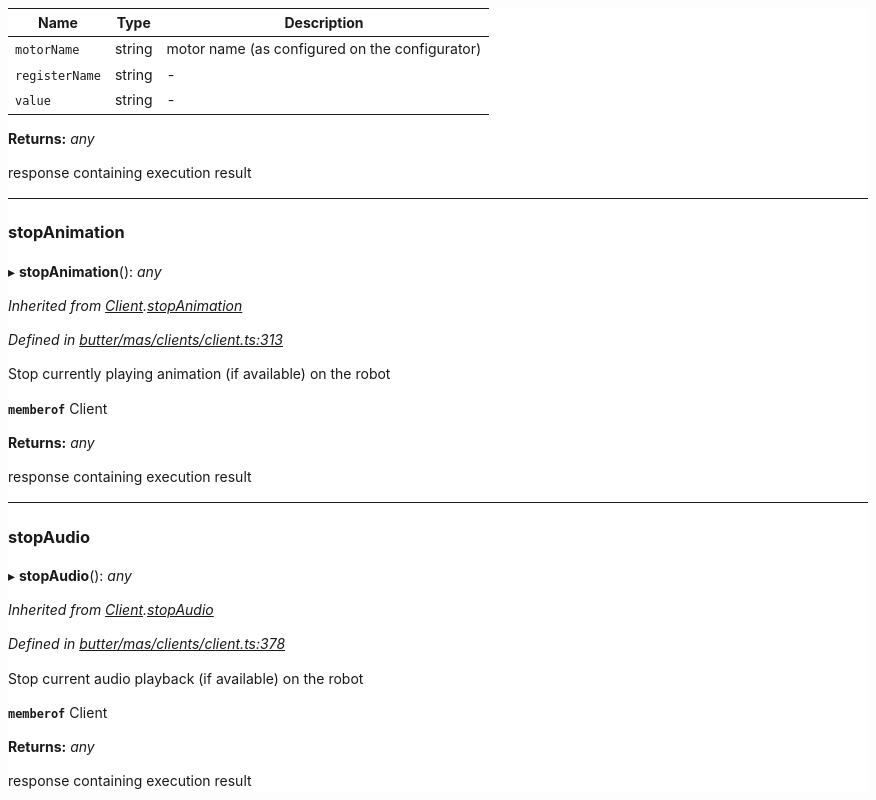 Name | Type | Description |
------ | ------ | ------ |
`motorName` | string | motor name (as configured on the configurator) |
`registerName` | string | - |
`value` | string | - |

**Returns:** *any*

response containing execution result

___

###  stopAnimation

▸ **stopAnimation**(): *any*

*Inherited from [Client](_butter_mas_clients_client_.client.md).[stopAnimation](_butter_mas_clients_client_.client.md#stopanimation)*

*Defined in [butter/mas/clients/client.ts:313](https://github.com/butter-robotics/Butter.MAS.JavascriptAPI/blob/ab8f204/butter/mas/clients/client.ts#L313)*

Stop currently playing animation (if available) on the robot

**`memberof`** Client

**Returns:** *any*

response containing execution result

___

###  stopAudio

▸ **stopAudio**(): *any*

*Inherited from [Client](_butter_mas_clients_client_.client.md).[stopAudio](_butter_mas_clients_client_.client.md#stopaudio)*

*Defined in [butter/mas/clients/client.ts:378](https://github.com/butter-robotics/Butter.MAS.JavascriptAPI/blob/ab8f204/butter/mas/clients/client.ts#L378)*

Stop current audio playback (if available) on the robot

**`memberof`** Client

**Returns:** *any*

response containing execution result
